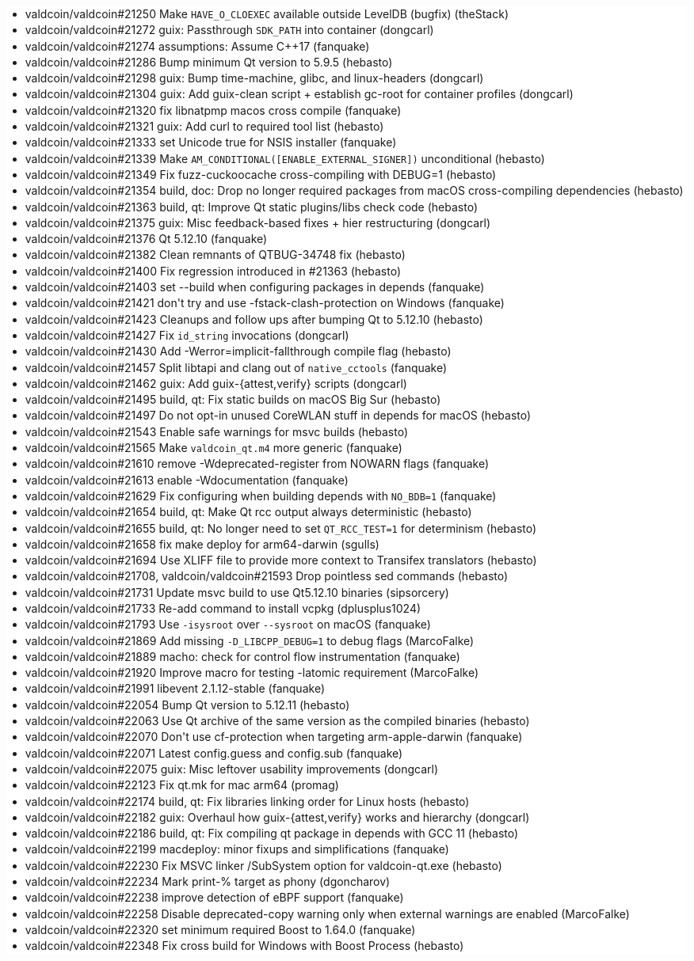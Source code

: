 - valdcoin/valdcoin#21250 Make `HAVE_O_CLOEXEC` available outside LevelDB (bugfix) (theStack)
- valdcoin/valdcoin#21272 guix: Passthrough `SDK_PATH` into container (dongcarl)
- valdcoin/valdcoin#21274 assumptions:  Assume C++17 (fanquake)
- valdcoin/valdcoin#21286 Bump minimum Qt version to 5.9.5 (hebasto)
- valdcoin/valdcoin#21298 guix: Bump time-machine, glibc, and linux-headers (dongcarl)
- valdcoin/valdcoin#21304 guix: Add guix-clean script + establish gc-root for container profiles (dongcarl)
- valdcoin/valdcoin#21320 fix libnatpmp macos cross compile (fanquake)
- valdcoin/valdcoin#21321 guix: Add curl to required tool list (hebasto)
- valdcoin/valdcoin#21333 set Unicode true for NSIS installer (fanquake)
- valdcoin/valdcoin#21339 Make `AM_CONDITIONAL([ENABLE_EXTERNAL_SIGNER])` unconditional (hebasto)
- valdcoin/valdcoin#21349 Fix fuzz-cuckoocache cross-compiling with DEBUG=1 (hebasto)
- valdcoin/valdcoin#21354 build, doc: Drop no longer required packages from macOS cross-compiling dependencies (hebasto)
- valdcoin/valdcoin#21363 build, qt: Improve Qt static plugins/libs check code (hebasto)
- valdcoin/valdcoin#21375 guix: Misc feedback-based fixes + hier restructuring (dongcarl)
- valdcoin/valdcoin#21376 Qt 5.12.10 (fanquake)
- valdcoin/valdcoin#21382 Clean remnants of QTBUG-34748 fix (hebasto)
- valdcoin/valdcoin#21400 Fix regression introduced in #21363 (hebasto)
- valdcoin/valdcoin#21403 set --build when configuring packages in depends (fanquake)
- valdcoin/valdcoin#21421 don't try and use -fstack-clash-protection on Windows (fanquake)
- valdcoin/valdcoin#21423 Cleanups and follow ups after bumping Qt to 5.12.10 (hebasto)
- valdcoin/valdcoin#21427 Fix `id_string` invocations (dongcarl)
- valdcoin/valdcoin#21430 Add -Werror=implicit-fallthrough compile flag (hebasto)
- valdcoin/valdcoin#21457 Split libtapi and clang out of `native_cctools` (fanquake)
- valdcoin/valdcoin#21462 guix: Add guix-{attest,verify} scripts (dongcarl)
- valdcoin/valdcoin#21495 build, qt: Fix static builds on macOS Big Sur (hebasto)
- valdcoin/valdcoin#21497 Do not opt-in unused CoreWLAN stuff in depends for macOS (hebasto)
- valdcoin/valdcoin#21543 Enable safe warnings for msvc builds (hebasto)
- valdcoin/valdcoin#21565 Make `valdcoin_qt.m4` more generic (fanquake)
- valdcoin/valdcoin#21610 remove -Wdeprecated-register from NOWARN flags (fanquake)
- valdcoin/valdcoin#21613 enable -Wdocumentation (fanquake)
- valdcoin/valdcoin#21629 Fix configuring when building depends with `NO_BDB=1` (fanquake)
- valdcoin/valdcoin#21654 build, qt: Make Qt rcc output always deterministic (hebasto)
- valdcoin/valdcoin#21655 build, qt: No longer need to set `QT_RCC_TEST=1` for determinism (hebasto)
- valdcoin/valdcoin#21658 fix make deploy for arm64-darwin (sgulls)
- valdcoin/valdcoin#21694 Use XLIFF file to provide more context to Transifex translators (hebasto)
- valdcoin/valdcoin#21708, valdcoin/valdcoin#21593 Drop pointless sed commands (hebasto)
- valdcoin/valdcoin#21731 Update msvc build to use Qt5.12.10 binaries (sipsorcery)
- valdcoin/valdcoin#21733 Re-add command to install vcpkg (dplusplus1024)
- valdcoin/valdcoin#21793 Use `-isysroot` over `--sysroot` on macOS (fanquake)
- valdcoin/valdcoin#21869 Add missing `-D_LIBCPP_DEBUG=1` to debug flags (MarcoFalke)
- valdcoin/valdcoin#21889 macho: check for control flow instrumentation (fanquake)
- valdcoin/valdcoin#21920 Improve macro for testing -latomic requirement (MarcoFalke)
- valdcoin/valdcoin#21991 libevent 2.1.12-stable (fanquake)
- valdcoin/valdcoin#22054 Bump Qt version to 5.12.11 (hebasto)
- valdcoin/valdcoin#22063 Use Qt archive of the same version as the compiled binaries (hebasto)
- valdcoin/valdcoin#22070 Don't use cf-protection when targeting arm-apple-darwin (fanquake)
- valdcoin/valdcoin#22071 Latest config.guess and config.sub (fanquake)
- valdcoin/valdcoin#22075 guix: Misc leftover usability improvements (dongcarl)
- valdcoin/valdcoin#22123 Fix qt.mk for mac arm64 (promag)
- valdcoin/valdcoin#22174 build, qt: Fix libraries linking order for Linux hosts (hebasto)
- valdcoin/valdcoin#22182 guix: Overhaul how guix-{attest,verify} works and hierarchy (dongcarl)
- valdcoin/valdcoin#22186 build, qt: Fix compiling qt package in depends with GCC 11 (hebasto)
- valdcoin/valdcoin#22199 macdeploy: minor fixups and simplifications (fanquake)
- valdcoin/valdcoin#22230 Fix MSVC linker /SubSystem option for valdcoin-qt.exe (hebasto)
- valdcoin/valdcoin#22234 Mark print-% target as phony (dgoncharov)
- valdcoin/valdcoin#22238 improve detection of eBPF support (fanquake)
- valdcoin/valdcoin#22258 Disable deprecated-copy warning only when external warnings are enabled (MarcoFalke)
- valdcoin/valdcoin#22320 set minimum required Boost to 1.64.0 (fanquake)
- valdcoin/valdcoin#22348 Fix cross build for Windows with Boost Process (hebasto)
